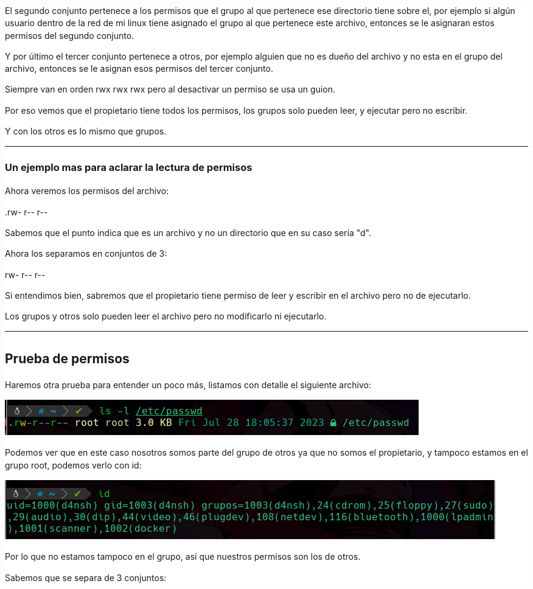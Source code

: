 El segundo conjunto pertenece a los permisos que el grupo al que pertenece ese directorio tiene sobre el, por ejemplo si algún usuario dentro de la red de mi linux tiene asignado el grupo al que pertenece este archivo, entonces se le asignaran estos permisos del segundo conjunto.

Y por último el tercer conjunto pertenece a otros, por ejemplo alguien que no es dueño del archivo y no esta en el grupo del archivo, entonces se le asignan esos permisos del tercer conjunto.

Siempre van en orden rwx rwx rwx pero al desactivar un permiso se usa un guion.

Por eso vemos que el propietario tiene todos los permisos, los grupos solo pueden leer, y ejecutar pero no escribir.

Y con los otros es lo mismo que grupos.

---

### Un ejemplo mas para aclarar la lectura de permisos

Ahora veremos los permisos del archivo:

.rw- r-- r--

Sabemos que el punto indica que es un archivo y no un directorio que en su caso sería "d".

Ahora los separamos en conjuntos de 3:

rw-   r--   r--

Si entendimos bien, sabremos que el propietario tiene permiso de leer y escribir en el archivo pero no de ejecutarlo.

Los grupos y otros solo pueden leer el archivo pero no modificarlo ni ejecutarlo.

---

## Prueba de permisos 

Haremos otra prueba para entender un poco más, listamos con detalle el siguiente archivo:

![img](/assets/images/Linux/lectura_permisos/passwd.png)

Podemos ver que en este caso nosotros somos parte del grupo de otros ya que no somos el propietario, y tampoco estamos en el grupo root, podemos verlo con id:

![img](/assets/images/Linux/lectura_permisos/noroot.png)

Por lo que no estamos tampoco en el grupo, así que nuestros permisos son los de otros.

Sabemos que se separa de 3 conjuntos:
